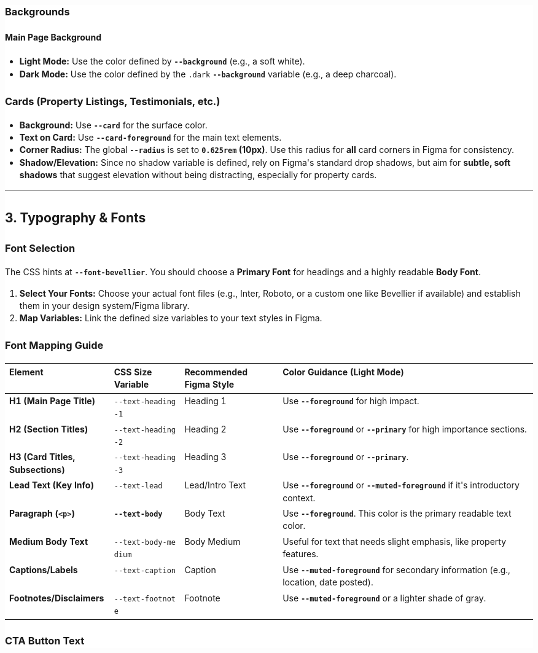 ### Backgrounds

#### Main Page Background

- **Light Mode:** Use the color defined by **`--background`** (e.g., a soft white).
- **Dark Mode:** Use the color defined by the `.dark` **`--background`** variable (e.g., a deep charcoal).

### Cards (Property Listings, Testimonials, etc.)

- **Background:** Use **`--card`** for the surface color.
- **Text on Card:** Use **`--card-foreground`** for the main text elements.
- **Corner Radius:** The global **`--radius`** is set to **`0.625rem` (10px)**. Use this radius for **all** card corners in Figma for consistency.
- **Shadow/Elevation:** Since no shadow variable is defined, rely on Figma's standard drop shadows, but aim for **subtle, soft shadows** that suggest elevation without being distracting, especially for property cards.

---

## 3. Typography & Fonts

### Font Selection

The CSS hints at **`--font-bevellier`**. You should choose a **Primary Font** for headings and a highly readable **Body Font**.

1.  **Select Your Fonts:** Choose your actual font files (e.g., Inter, Roboto, or a custom one like Bevellier if available) and establish them in your design system/Figma library.
2.  **Map Variables:** Link the defined size variables to your text styles in Figma.

### Font Mapping Guide

| Element                           | CSS Size Variable    | Recommended Figma Style | Color Guidance (Light Mode)                                                           |
| :-------------------------------- | :------------------- | :---------------------- | :------------------------------------------------------------------------------------ |
| **H1 (Main Page Title)**          | `--text-heading-1`   | Heading 1               | Use **`--foreground`** for high impact.                                               |
| **H2 (Section Titles)**           | `--text-heading-2`   | Heading 2               | Use **`--foreground`** or **`--primary`** for high importance sections.               |
| **H3 (Card Titles, Subsections)** | `--text-heading-3`   | Heading 3               | Use **`--foreground`** or **`--primary`**.                                            |
| **Lead Text (Key Info)**          | `--text-lead`        | Lead/Intro Text         | Use **`--foreground`** or **`--muted-foreground`** if it's introductory context.      |
| **Paragraph (`<p>`)**             | **`--text-body`**    | Body Text               | Use **`--foreground`**. This color is the primary readable text color.                |
| **Medium Body Text**              | `--text-body-medium` | Body Medium             | Useful for text that needs slight emphasis, like property features.                   |
| **Captions/Labels**               | `--text-caption`     | Caption                 | Use **`--muted-foreground`** for secondary information (e.g., location, date posted). |
| **Footnotes/Disclaimers**         | `--text-footnote`    | Footnote                | Use **`--muted-foreground`** or a lighter shade of gray.                              |

### CTA Button Text
